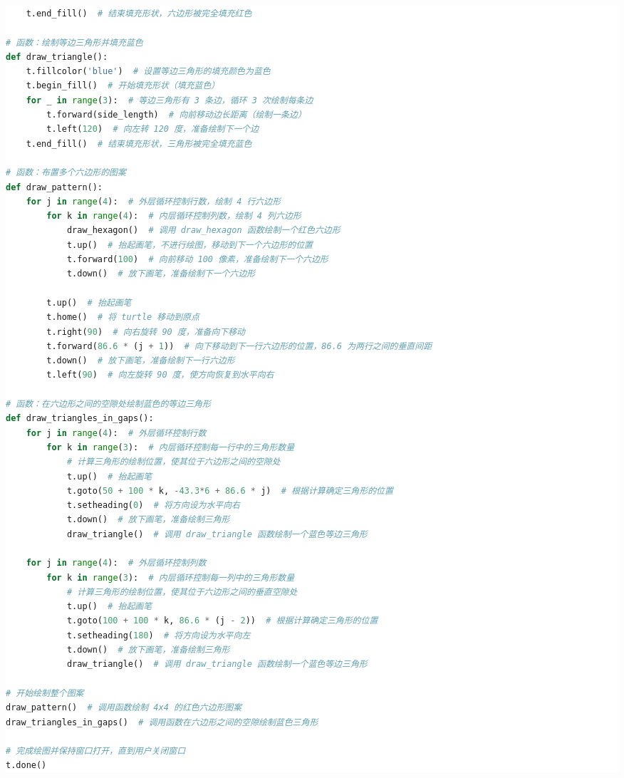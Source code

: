 ```python
    t.end_fill()  # 结束填充形状，六边形被完全填充红色

# 函数：绘制等边三角形并填充蓝色
def draw_triangle():
    t.fillcolor('blue')  # 设置等边三角形的填充颜色为蓝色
    t.begin_fill()  # 开始填充形状（填充蓝色）
    for _ in range(3):  # 等边三角形有 3 条边，循环 3 次绘制每条边
        t.forward(side_length)  # 向前移动边长距离（绘制一条边）
        t.left(120)  # 向左转 120 度，准备绘制下一个边
    t.end_fill()  # 结束填充形状，三角形被完全填充蓝色

# 函数：布置多个六边形的图案
def draw_pattern():
    for j in range(4):  # 外层循环控制行数，绘制 4 行六边形
        for k in range(4):  # 内层循环控制列数，绘制 4 列六边形
            draw_hexagon()  # 调用 draw_hexagon 函数绘制一个红色六边形
            t.up()  # 抬起画笔，不进行绘图，移动到下一个六边形的位置
            t.forward(100)  # 向前移动 100 像素，准备绘制下一个六边形
            t.down()  # 放下画笔，准备绘制下一个六边形

        t.up()  # 抬起画笔
        t.home()  # 将 turtle 移动到原点
        t.right(90)  # 向右旋转 90 度，准备向下移动
        t.forward(86.6 * (j + 1))  # 向下移动到下一行六边形的位置，86.6 为两行之间的垂直间距
        t.down()  # 放下画笔，准备绘制下一行六边形
        t.left(90)  # 向左旋转 90 度，使方向恢复到水平向右

# 函数：在六边形之间的空隙处绘制蓝色的等边三角形
def draw_triangles_in_gaps():
    for j in range(4):  # 外层循环控制行数
        for k in range(3):  # 内层循环控制每一行中的三角形数量
            # 计算三角形的绘制位置，使其位于六边形之间的空隙处
            t.up()  # 抬起画笔
            t.goto(50 + 100 * k, -43.3*6 + 86.6 * j)  # 根据计算确定三角形的位置
            t.setheading(0)  # 将方向设为水平向右
            t.down()  # 放下画笔，准备绘制三角形
            draw_triangle()  # 调用 draw_triangle 函数绘制一个蓝色等边三角形

    for j in range(4):  # 外层循环控制列数
        for k in range(3):  # 内层循环控制每一列中的三角形数量
            # 计算三角形的绘制位置，使其位于六边形之间的垂直空隙处
            t.up()  # 抬起画笔
            t.goto(100 + 100 * k, 86.6 * (j - 2))  # 根据计算确定三角形的位置
            t.setheading(180)  # 将方向设为水平向左
            t.down()  # 放下画笔，准备绘制三角形
            draw_triangle()  # 调用 draw_triangle 函数绘制一个蓝色等边三角形

# 开始绘制整个图案
draw_pattern()  # 调用函数绘制 4x4 的红色六边形图案
draw_triangles_in_gaps()  # 调用函数在六边形之间的空隙绘制蓝色三角形

# 完成绘图并保持窗口打开，直到用户关闭窗口
t.done()
```
